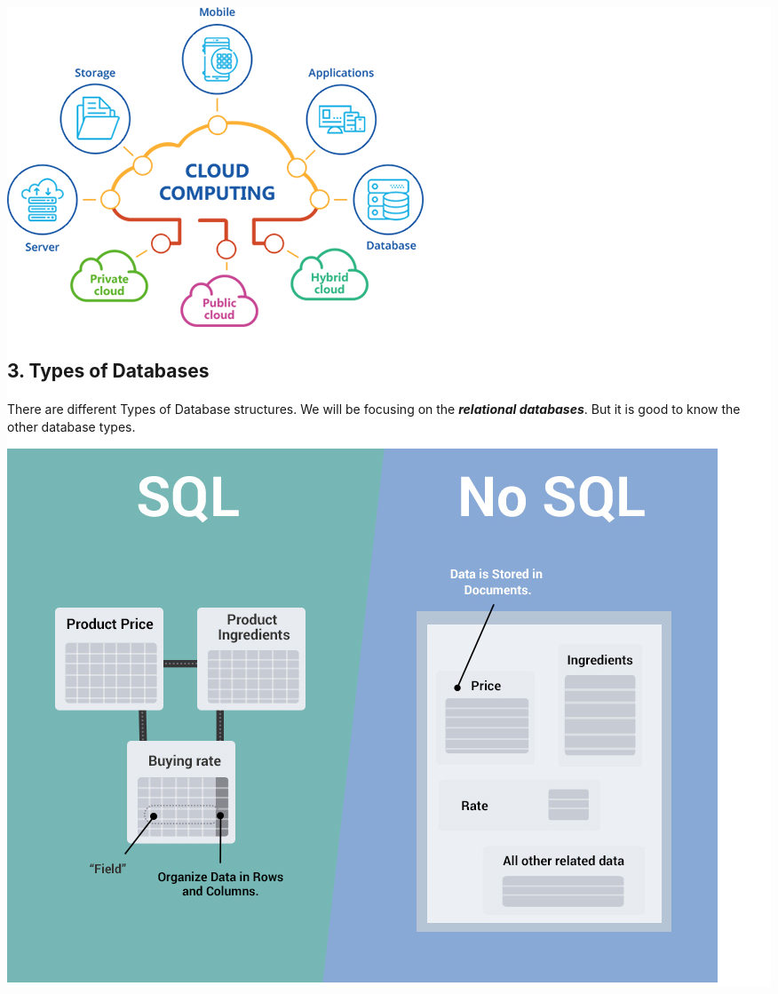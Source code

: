 ![cloud_services](./images/cloud_services.png)

<div style="page-break-after: always"></div>

## 3. Types of Databases

There are different Types of Database structures. We will be focusing on the ***relational databases***. But it is good to know the other database types.

<img src="./images/database_structures.jpeg" alt="database_structures" width="800"/>
